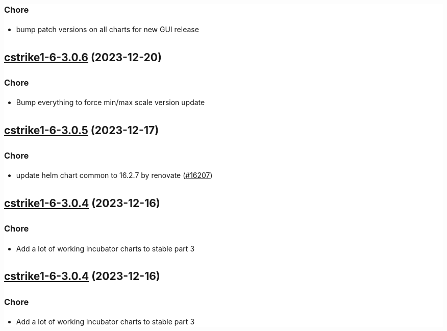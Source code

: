 ### Chore

- bump patch versions on all charts for new GUI release

## [cstrike1-6-3.0.6](https://github.com/truecharts/charts/compare/cstrike1-6-3.0.5...cstrike1-6-3.0.6) (2023-12-20)

### Chore

- Bump everything to force min/max scale version update

## [cstrike1-6-3.0.5](https://github.com/truecharts/charts/compare/cstrike1-6-3.0.4...cstrike1-6-3.0.5) (2023-12-17)

### Chore

- update helm chart common to 16.2.7 by renovate ([#16207](https://github.com/truecharts/charts/issues/16207))

## [cstrike1-6-3.0.4](https://github.com/truecharts/charts/compare/cstrike1-6-2.0.12...cstrike1-6-3.0.4) (2023-12-16)

### Chore

- Add a lot of working incubator charts to stable part 3

## [cstrike1-6-3.0.4](https://github.com/truecharts/charts/compare/cstrike1-6-2.0.12...cstrike1-6-3.0.4) (2023-12-16)

### Chore

- Add a lot of working incubator charts to stable part 3
